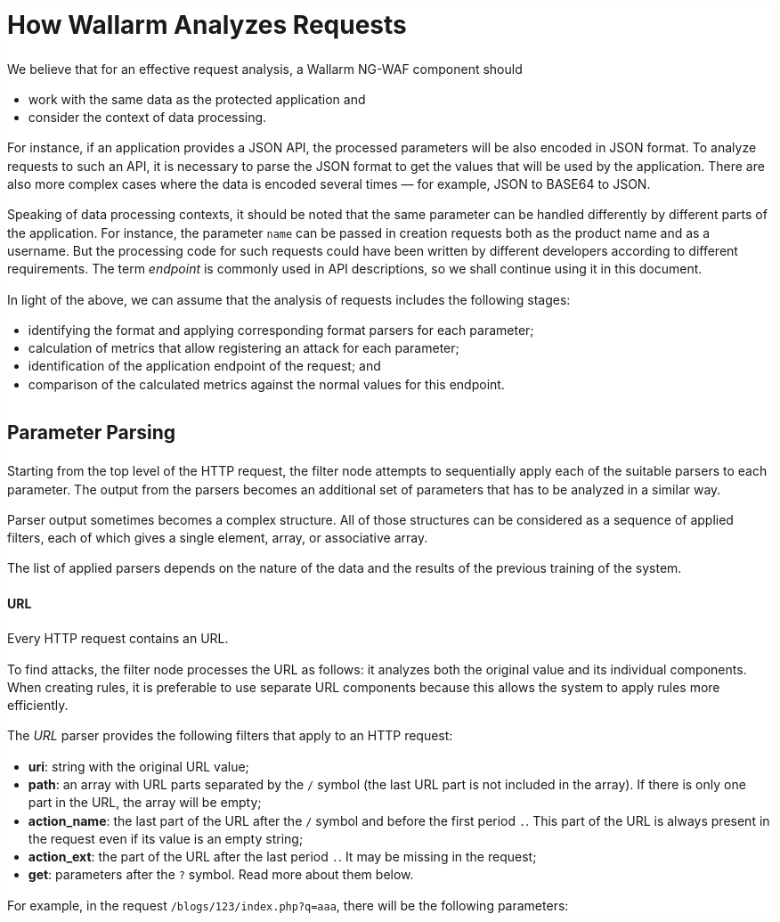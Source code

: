 # How Wallarm Analyzes Requests

We believe that for an effective request analysis, a Wallarm NG-WAF component should 
* work with the same data as the protected application and
* consider the context of data processing.

For instance, if an application provides a JSON API, the processed parameters will be also encoded in JSON format. To analyze requests to such an API, it is necessary to parse the JSON format to get the values that will be used by the application. There are also more complex cases where the data is encoded several times — for example, JSON to BASE64 to JSON.

Speaking of data processing contexts, it should be noted that the same parameter can be handled differently by different parts of the application. For instance, the parameter `name` can be passed in creation requests both as the product name and as a username. But the processing code for such requests could have been written by different developers according to different requirements. The term *endpoint* is commonly used in API descriptions, so we shall continue using it in this document.

In light of the above, we can assume that the analysis of requests includes the following stages:
* identifying the format and applying corresponding format parsers for each parameter;
* calculation of metrics that allow registering an attack for each parameter;
* identification of the application endpoint of the request; and
* comparison of the calculated metrics against the normal values for this endpoint.


## Parameter Parsing

Starting from the top level of the HTTP request, the filter node attempts to sequentially apply each of the suitable parsers to each parameter. The output from the parsers becomes an additional set of parameters that has to be analyzed in a similar way.

Parser output sometimes becomes a complex structure. All of those structures can be considered as a sequence of applied filters, each of which gives a single element, array, or associative array.

The list of applied parsers depends on the nature of the data and the results of the previous training of the system.

#### URL

Every HTTP request contains an URL.

To find attacks, the filter node processes the URL as follows: it analyzes both the original value and its individual components. When creating rules, it is preferable to use separate URL components because this allows the system to apply rules more efficiently.

The *URL* parser provides the following filters that apply to an HTTP request:

* **uri**: string with the original URL value;
* **path**: an array with URL parts separated by the `/` symbol (the last URL part is not included in the array). If there is only one part in the URL, the array will be empty;
* **action_name**: the last part of the URL after the `/` symbol and before the first period `.`. This part of the URL is always present in the request even if its value is an empty string;
* **action_ext**: the part of the URL after the last period `.`. It may be missing in the request;
* **get**: parameters after the `?` symbol. Read more about them below.

For example, in the request `/blogs/123/index.php?q=aaa`, there will be the following parameters:
